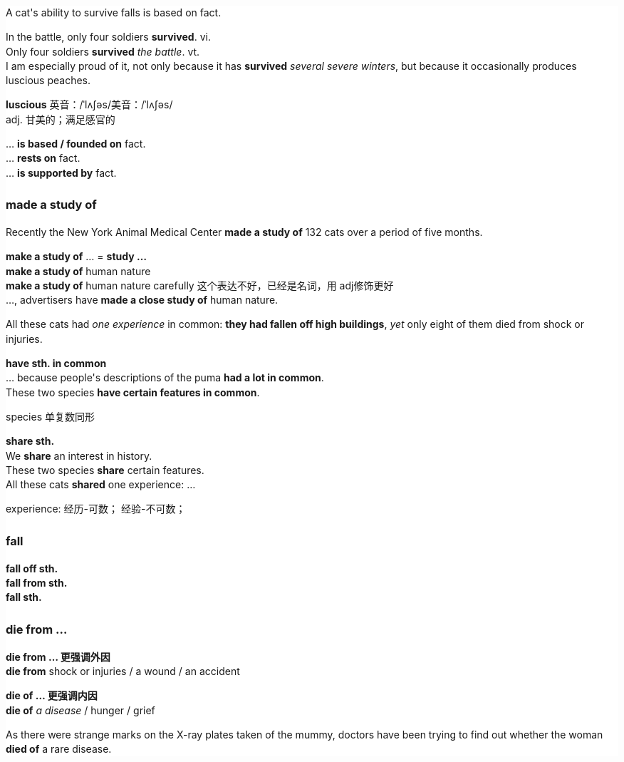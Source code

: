 A cat's ability to survive falls is based on fact.

In the battle, only four soldiers **survived**. vi.\
Only four soldiers **survived** _the battle_. vt.\
I am especially proud of it, not only because it has **survived** _several severe winters_, but because it occasionally produces luscious peaches.

**luscious** 英音：/ˈlʌʃəs/美音：/ˈlʌʃəs/ \
adj. 甘美的；满足感官的

… **is based / founded on** fact.\
… **rests on** fact.\
… **is supported by** fact.

### made a study of

Recently the New York Animal Medical Center **made a study of** 132 cats over a period of five months.

**make a study of** … = **study …**\
**make a study of** human nature\
**make a study of** human nature carefully 这个表达不好，已经是名词，用 adj修饰更好\
…, advertisers have **made a close study of** human nature.

All these cats had _one experience_ in common: **they had fallen off high buildings**, _yet_ only eight of them died from shock or injuries.

**have sth. in common**\
… because people's descriptions of the puma **had a lot in common**.\
These two species **have certain features in common**.

species 单复数同形

**share sth.**\
We **share** an interest in history.\
These two species **share** certain features.\
All these cats **shared** one experience: …

experience: 经历-可数； 经验-不可数；

### fall

**fall off sth.**\
**fall from sth.**\
**fall sth.**

### die from …

**die from … 更强调外因**\
**die from** shock or injuries / a wound / an accident

**die of … 更强调内因**\
**die of** _a disease_ / hunger / grief

As there were strange marks on the X-ray plates taken of the mummy, doctors have been trying to find out whether the woman **died of** a rare disease.
